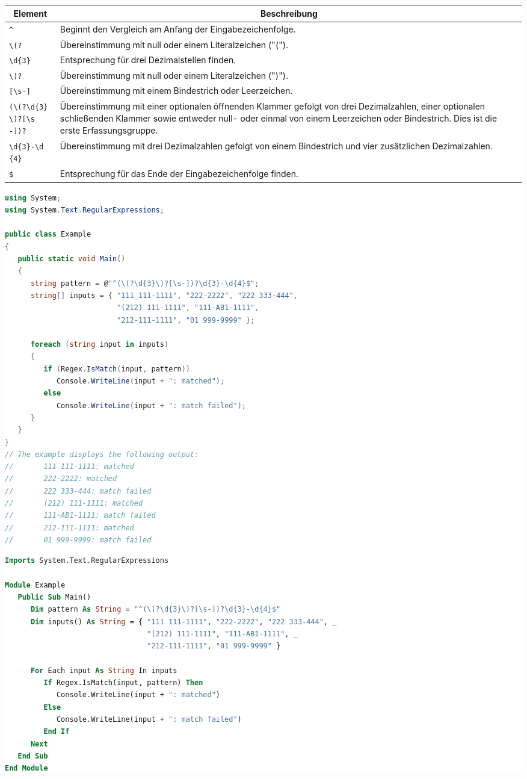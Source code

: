 Element | Beschreibung
------- | ----------- 
`^` | Beginnt den Vergleich am Anfang der Eingabezeichenfolge.
`\(?` | Übereinstimmung mit null oder einem Literalzeichen ("("). 
`\d{3}` | Entsprechung für drei Dezimalstellen finden. 
`\)?` | Übereinstimmung mit null oder einem Literalzeichen (")").
`[\s-]` | Übereinstimmung mit einem Bindestrich oder Leerzeichen.
`(\(?\d{3}\)?[\s-])?` | Übereinstimmung mit einer optionalen öffnenden Klammer gefolgt von drei Dezimalzahlen, einer optionalen schließenden Klammer sowie entweder null- oder einmal von einem Leerzeichen oder Bindestrich. Dies ist die erste Erfassungsgruppe.
`\d{3}-\d{4}` | Übereinstimmung mit drei Dezimalzahlen gefolgt von einem Bindestrich und vier zusätzlichen Dezimalzahlen.
`$` | Entsprechung für das Ende der Eingabezeichenfolge finden.
 
```csharp
using System;
using System.Text.RegularExpressions;

public class Example
{
   public static void Main()
   {
      string pattern = @"^(\(?\d{3}\)?[\s-])?\d{3}-\d{4}$";
      string[] inputs = { "111 111-1111", "222-2222", "222 333-444", 
                          "(212) 111-1111", "111-AB1-1111", 
                          "212-111-1111", "01 999-9999" };

      foreach (string input in inputs)
      {
         if (Regex.IsMatch(input, pattern)) 
            Console.WriteLine(input + ": matched");
         else
            Console.WriteLine(input + ": match failed");
      }
   }
}
// The example displays the following output:
//       111 111-1111: matched
//       222-2222: matched
//       222 333-444: match failed
//       (212) 111-1111: matched
//       111-AB1-1111: match failed
//       212-111-1111: matched
//       01 999-9999: match failed
```

```vb
Imports System.Text.RegularExpressions

Module Example
   Public Sub Main()
      Dim pattern As String = "^(\(?\d{3}\)?[\s-])?\d{3}-\d{4}$"
      Dim inputs() As String = { "111 111-1111", "222-2222", "222 333-444", _
                                 "(212) 111-1111", "111-AB1-1111", _
                                 "212-111-1111", "01 999-9999" }

      For Each input As String In inputs
         If Regex.IsMatch(input, pattern) Then 
            Console.WriteLine(input + ": matched")
         Else
            Console.WriteLine(input + ": match failed")
         End If   
      Next
   End Sub
End Module
```